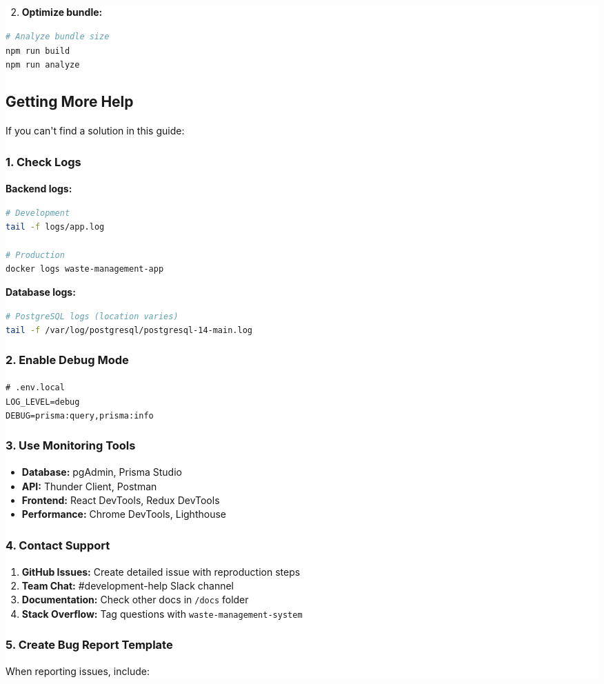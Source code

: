 2. **Optimize bundle:**
```bash
# Analyze bundle size
npm run build
npm run analyze
```

## Getting More Help

If you can't find a solution in this guide:

### 1. Check Logs

**Backend logs:**
```bash
# Development
tail -f logs/app.log

# Production
docker logs waste-management-app
```

**Database logs:**
```bash
# PostgreSQL logs (location varies)
tail -f /var/log/postgresql/postgresql-14-main.log
```

### 2. Enable Debug Mode

```env
# .env.local
LOG_LEVEL=debug
DEBUG=prisma:query,prisma:info
```

### 3. Use Monitoring Tools

- **Database:** pgAdmin, Prisma Studio
- **API:** Thunder Client, Postman
- **Frontend:** React DevTools, Redux DevTools
- **Performance:** Chrome DevTools, Lighthouse

### 4. Contact Support

1. **GitHub Issues:** Create detailed issue with reproduction steps
2. **Team Chat:** #development-help Slack channel
3. **Documentation:** Check other docs in `/docs` folder
4. **Stack Overflow:** Tag questions with `waste-management-system`

### 5. Create Bug Report Template

When reporting issues, include:
